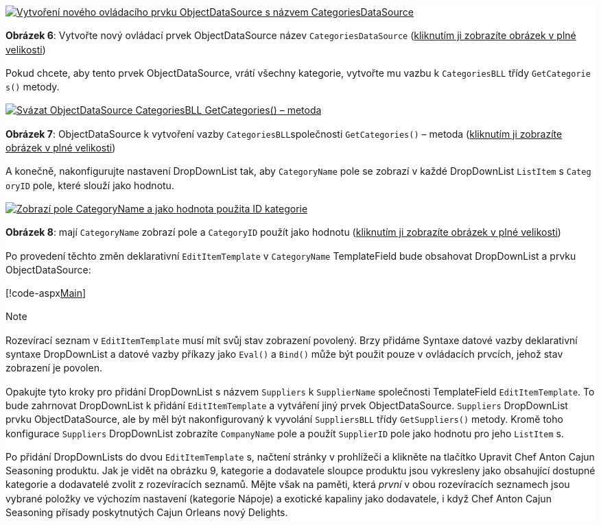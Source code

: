 
[![Vytvoření nového ovládacího prvku ObjectDataSource s názvem CategoriesDataSource](customizing-the-data-modification-interface-vb/_static/image17.png)](customizing-the-data-modification-interface-vb/_static/image16.png)

**Obrázek 6**: Vytvořte nový ovládací prvek ObjectDataSource název `CategoriesDataSource` ([kliknutím ji zobrazíte obrázek v plné velikosti](customizing-the-data-modification-interface-vb/_static/image18.png))


Pokud chcete, aby tento prvek ObjectDataSource, vrátí všechny kategorie, vytvořte mu vazbu k `CategoriesBLL` třídy `GetCategories()` metody.


[![Svázat ObjectDataSource CategoriesBLL GetCategories() – metoda](customizing-the-data-modification-interface-vb/_static/image20.png)](customizing-the-data-modification-interface-vb/_static/image19.png)

**Obrázek 7**: ObjectDataSource k vytvoření vazby `CategoriesBLL`společnosti `GetCategories()` – metoda ([kliknutím ji zobrazíte obrázek v plné velikosti](customizing-the-data-modification-interface-vb/_static/image21.png))


A konečně, nakonfigurujte nastavení DropDownList tak, aby `CategoryName` pole se zobrazí v každé DropDownList `ListItem` s `CategoryID` pole, které slouží jako hodnotu.


[![Zobrazí pole CategoryName a jako hodnota použita ID kategorie](customizing-the-data-modification-interface-vb/_static/image23.png)](customizing-the-data-modification-interface-vb/_static/image22.png)

**Obrázek 8**: mají `CategoryName` zobrazí pole a `CategoryID` použít jako hodnotu ([kliknutím ji zobrazíte obrázek v plné velikosti](customizing-the-data-modification-interface-vb/_static/image24.png))


Po provedení těchto změn deklarativní `EditItemTemplate` v `CategoryName` TemplateField bude obsahovat DropDownList a prvku ObjectDataSource:


[!code-aspx[Main](customizing-the-data-modification-interface-vb/samples/sample5.aspx)]

> [!NOTE]
> Rozevírací seznam v `EditItemTemplate` musí mít svůj stav zobrazení povolený. Brzy přidáme Syntaxe datové vazby deklarativní syntaxe DropDownList a datové vazby příkazy jako `Eval()` a `Bind()` může být použit pouze v ovládacích prvcích, jehož stav zobrazení je povolen.


Opakujte tyto kroky pro přidání DropDownList s názvem `Suppliers` k `SupplierName` společnosti TemplateField `EditItemTemplate`. To bude zahrnovat DropDownList k přidání `EditItemTemplate` a vytváření jiný prvek ObjectDataSource. `Suppliers` DropDownList prvku ObjectDataSource, ale by měl být nakonfigurovaný k vyvolání `SuppliersBLL` třídy `GetSuppliers()` metody. Kromě toho konfigurace `Suppliers` DropDownList zobrazíte `CompanyName` pole a použít `SupplierID` pole jako hodnotu pro jeho `ListItem` s.

Po přidání DropDownLists do dvou `EditItemTemplate` s, načtení stránky v prohlížeči a klikněte na tlačítko Upravit Chef Anton Cajun Seasoning produktu. Jak je vidět na obrázku 9, kategorie a dodavatele sloupce produktu jsou vykresleny jako obsahující dostupné kategorie a dodavatelé zvolit z rozevíracích seznamů. Mějte však na paměti, která *první* v obou rozevíracích seznamech jsou vybrané položky ve výchozím nastavení (kategorie Nápoje) a exotické kapaliny jako dodavatele, i když Chef Anton Cajun Seasoning přísady poskytnutých Cajun Orleans nový Delights.
